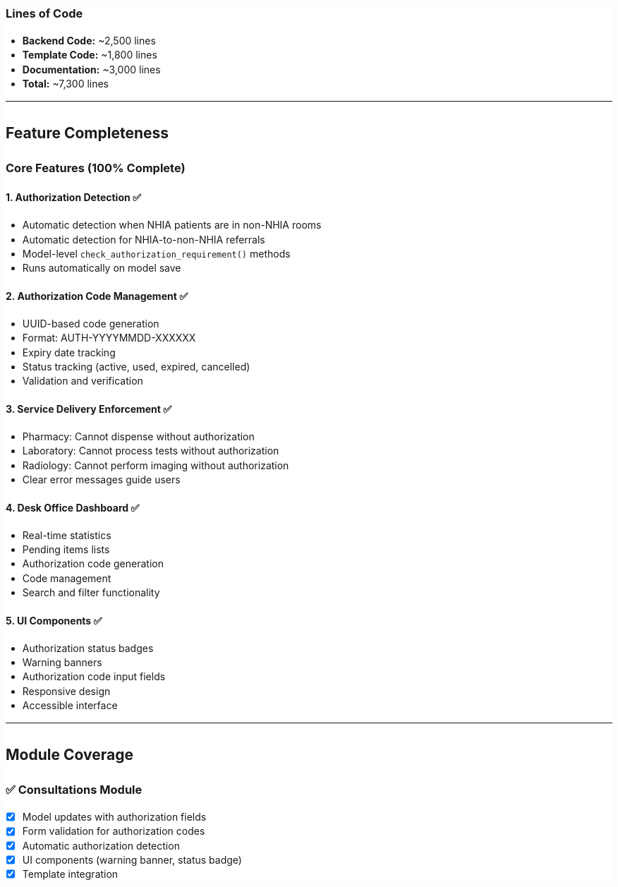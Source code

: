 ### Lines of Code
- **Backend Code:** ~2,500 lines
- **Template Code:** ~1,800 lines
- **Documentation:** ~3,000 lines
- **Total:** ~7,300 lines

---

## Feature Completeness

### Core Features (100% Complete)

#### 1. Authorization Detection ✅
- Automatic detection when NHIA patients are in non-NHIA rooms
- Automatic detection for NHIA-to-non-NHIA referrals
- Model-level `check_authorization_requirement()` methods
- Runs automatically on model save

#### 2. Authorization Code Management ✅
- UUID-based code generation
- Format: AUTH-YYYYMMDD-XXXXXX
- Expiry date tracking
- Status tracking (active, used, expired, cancelled)
- Validation and verification

#### 3. Service Delivery Enforcement ✅
- Pharmacy: Cannot dispense without authorization
- Laboratory: Cannot process tests without authorization
- Radiology: Cannot perform imaging without authorization
- Clear error messages guide users

#### 4. Desk Office Dashboard ✅
- Real-time statistics
- Pending items lists
- Authorization code generation
- Code management
- Search and filter functionality

#### 5. UI Components ✅
- Authorization status badges
- Warning banners
- Authorization code input fields
- Responsive design
- Accessible interface

---

## Module Coverage

### ✅ Consultations Module
- [x] Model updates with authorization fields
- [x] Form validation for authorization codes
- [x] Automatic authorization detection
- [x] UI components (warning banner, status badge)
- [x] Template integration
